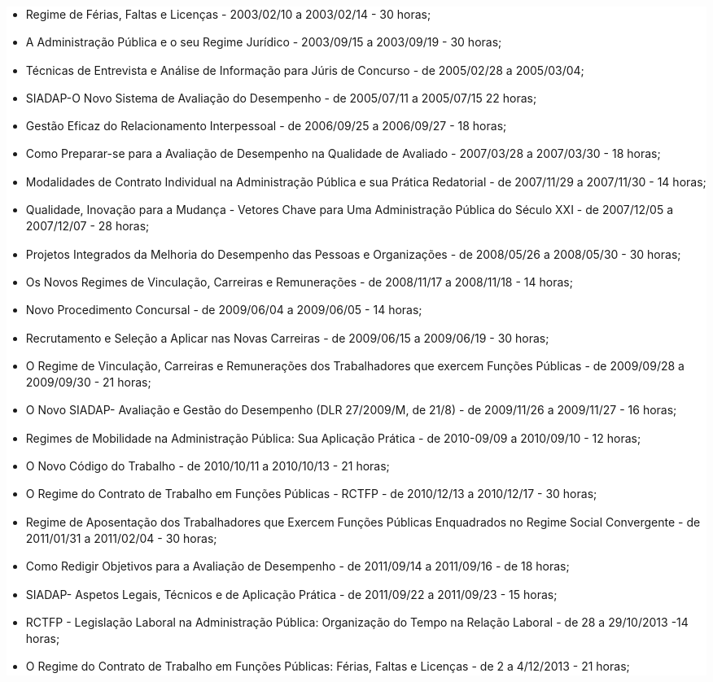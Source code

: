    - Regime de Férias, Faltas e Licenças - 2003/02/10 a 2003/02/14 - 30 horas;

   - A Administração Pública e o seu Regime Jurídico - 2003/09/15 a 2003/09/19 - 30 horas;

   - Técnicas de Entrevista e Análise de Informação para Júris de Concurso - de 2005/02/28 a 2005/03/04;

   - SIADAP-O Novo Sistema de Avaliação do Desempenho - de 2005/07/11 a 2005/07/15 22 horas;

   - Gestão Eficaz do Relacionamento Interpessoal - de 2006/09/25 a 2006/09/27 - 18 horas;

   - Como Preparar-se para a Avaliação de Desempenho na Qualidade de Avaliado - 2007/03/28 a 2007/03/30 - 18 horas;

   - Modalidades de Contrato Individual na Administração Pública e sua Prática Redatorial - de 2007/11/29 a
2007/11/30 - 14 horas;

   - Qualidade, Inovação para a Mudança - Vetores Chave para Uma Administração Pública do Século XXI - de
2007/12/05 a 2007/12/07 - 28 horas;

   - Projetos Integrados da Melhoria do Desempenho das Pessoas e Organizações - de 2008/05/26 a 2008/05/30 - 30
horas;

   - Os Novos Regimes de Vinculação, Carreiras e Remunerações - de 2008/11/17 a 2008/11/18 - 14 horas;

   - Novo Procedimento Concursal - de 2009/06/04 a 2009/06/05 - 14 horas;

   - Recrutamento e Seleção a Aplicar nas Novas Carreiras - de 2009/06/15 a 2009/06/19 - 30 horas;

   - O Regime de Vinculação, Carreiras e Remunerações dos Trabalhadores que exercem Funções Públicas - de
2009/09/28 a 2009/09/30 - 21 horas;

   - O Novo SIADAP- Avaliação e Gestão do Desempenho (DLR 27/2009/M, de 21/8) - de 2009/11/26 a 2009/11/27 - 16
horas;

   - Regimes de Mobilidade na Administração Pública: Sua Aplicação Prática - de 2010-09/09 a 2010/09/10 - 12 horas;

   - O Novo Código do Trabalho - de 2010/10/11 a 2010/10/13 - 21 horas;

   - O Regime do Contrato de Trabalho em Funções Públicas - RCTFP - de 2010/12/13 a 2010/12/17 - 30 horas;

   - Regime de Aposentação dos Trabalhadores que Exercem Funções Públicas Enquadrados no Regime Social
Convergente - de 2011/01/31 a 2011/02/04 - 30 horas;

   - Como Redigir Objetivos para a Avaliação de Desempenho - de 2011/09/14 a 2011/09/16 - de 18 horas;

   - SIADAP- Aspetos Legais, Técnicos e de Aplicação Prática - de 2011/09/22 a 2011/09/23 - 15 horas;

   - RCTFP - Legislação Laboral na Administração Pública: Organização do Tempo na Relação Laboral - de 28 a
29/10/2013 -14 horas;

   - O Regime do Contrato de Trabalho em Funções Públicas: Férias, Faltas e Licenças - de 2 a 4/12/2013 - 21 horas;
